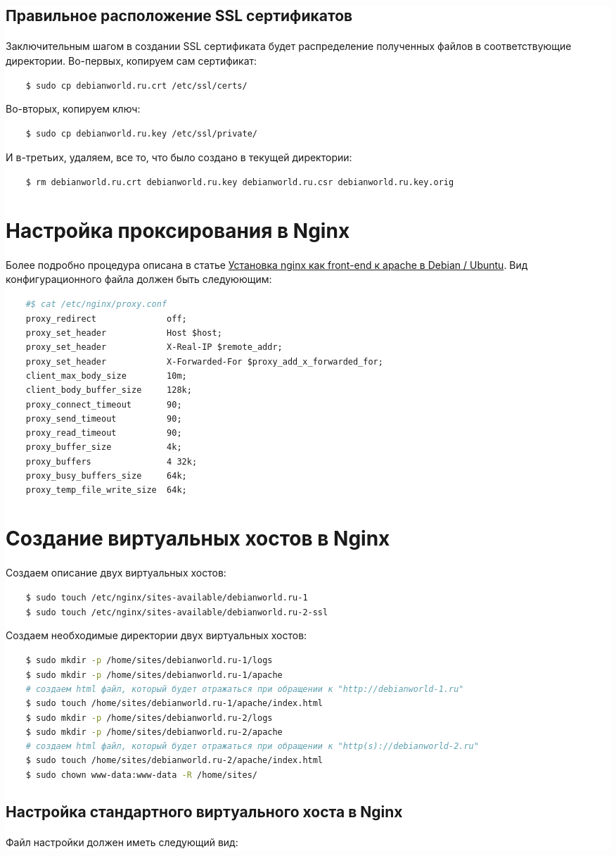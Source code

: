 Правильное расположение SSL сертификатов
-----------------------------------------
Заключительным шагом в создании SSL сертификата будет распределение полученных файлов в соответствующие директории.
Во-первых, копируем сам сертификат:

``` bash
    $ sudo cp debianworld.ru.crt /etc/ssl/certs/
```
Во-вторых, копируем ключ:

``` bash
    $ sudo cp debianworld.ru.key /etc/ssl/private/
```
И в-третьих, удаляем, все то, что было создано в текущей директории:

``` bash
    $ rm debianworld.ru.crt debianworld.ru.key debianworld.ru.csr debianworld.ru.key.orig
```
Настройка проксирования в Nginx
===============================
Более подробно процедура описана в статье [Установка nginx как front-end к apache в Debian / Ubuntu](http://debianworld.ru/articles/ustanovka-nginx-kak-front-end-k-apache-v-debian-ubuntu/ "Описание установки nginx/apache ##index##"). Вид конфигурационного файла должен быть следуюющим:

``` apache
    #$ cat /etc/nginx/proxy.conf
    proxy_redirect              off;
    proxy_set_header            Host $host;
    proxy_set_header            X-Real-IP $remote_addr;
    proxy_set_header            X-Forwarded-For $proxy_add_x_forwarded_for;
    client_max_body_size        10m;
    client_body_buffer_size     128k;
    proxy_connect_timeout       90;
    proxy_send_timeout          90;
    proxy_read_timeout          90;
    proxy_buffer_size           4k;
    proxy_buffers               4 32k;
    proxy_busy_buffers_size     64k;
    proxy_temp_file_write_size  64k;
```

Создание виртуальных хостов в Nginx
===================================
Создаем описание двух виртуальных хостов:

``` bash
    $ sudo touch /etc/nginx/sites-available/debianworld.ru-1
    $ sudo touch /etc/nginx/sites-available/debianworld.ru-2-ssl
```
Создаем необходимые директории двух виртуальных хостов:

``` bash
    $ sudo mkdir -p /home/sites/debianworld.ru-1/logs
    $ sudo mkdir -p /home/sites/debianworld.ru-1/apache
    # создаем html файл, который будет отражаться при обращении к "http://debianworld-1.ru"
    $ sudo touch /home/sites/debianworld.ru-1/apache/index.html
    $ sudo mkdir -p /home/sites/debianworld.ru-2/logs
    $ sudo mkdir -p /home/sites/debianworld.ru-2/apache
    # создаем html файл, который будет отражаться при обращении к "http(s)://debianworld-2.ru"
    $ sudo touch /home/sites/debianworld.ru-2/apache/index.html
    $ sudo chown www-data:www-data -R /home/sites/
```
Настройка стандартного виртуального хоста в Nginx
-------------------------------------------------
Файл настройки должен иметь следующий вид:

